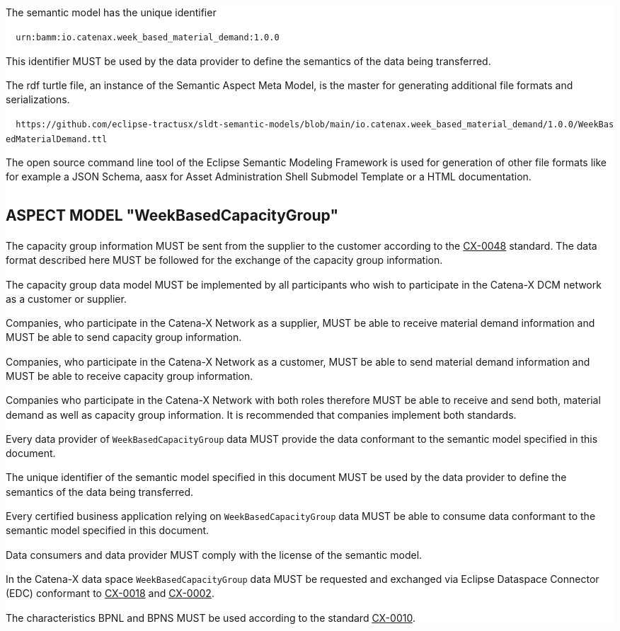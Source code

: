 The semantic model has the unique identifier
```text
  urn:bamm:io.catenax.week_based_material_demand:1.0.0
```
This identifier MUST be used by the data provider to define the semantics of the data being
transferred.

The rdf turtle file, an instance of the Semantic Aspect Meta Model, is the master for generating
additional file formats and serializations.

```text
  https://github.com/eclipse-tractusx/sldt-semantic-models/blob/main/io.catenax.week_based_material_demand/1.0.0/WeekBasedMaterialDemand.ttl
```

The open source command line tool of the Eclipse Semantic Modeling Framework  is used for generation
of other file formats like for example a JSON Schema, aasx for Asset Administration Shell Submodel
Template or a HTML documentation.

## ASPECT MODEL "WeekBasedCapacityGroup"

The capacity group information MUST be sent from the supplier to the customer according to the
[CX-0048](https://catena-x.net/de/standard-library) standard. The data format described here MUST be followed for the exchange of the capacity group information.

The capacity group data model MUST be implemented by all participants who wish to participate in the
Catena-X DCM network as a customer or supplier.

Companies, who participate in the Catena-X Network as a supplier, MUST be able to receive material
demand information and MUST be able to send capacity group information.

Companies, who participate in the Catena-X Network as a customer, MUST be able to send material
demand information and MUST be able to receive capacity group information.

Companies who participate in the Catena-X Network with both roles therefore MUST be able to receive
and send both, material demand as well as capacity group information. It is recommended that
companies implement both standards.

Every data provider of `WeekBasedCapacityGroup` data MUST provide the data conformant to the
semantic model specified in this document.

The unique identifier of the semantic model specified in this document MUST be used by the data
provider to define the semantics of the data being transferred.

Every certified business application relying on `WeekBasedCapacityGroup` data MUST be able to
consume data conformant to the semantic model specified in this document.

Data consumers and data provider MUST comply with the license of the semantic model.

In the Catena-X data space `WeekBasedCapacityGroup` data MUST be requested and exchanged via Eclipse
Dataspace Connector (EDC) conformant to [CX-0018](https://catena-x.net/de/standard-library) and [CX-0002](https://catena-x.net/de/standard-library).

The characteristics BPNL and BPNS MUST be used according to the standard [CX-0010](https://catena-x.net/de/standard-library).
